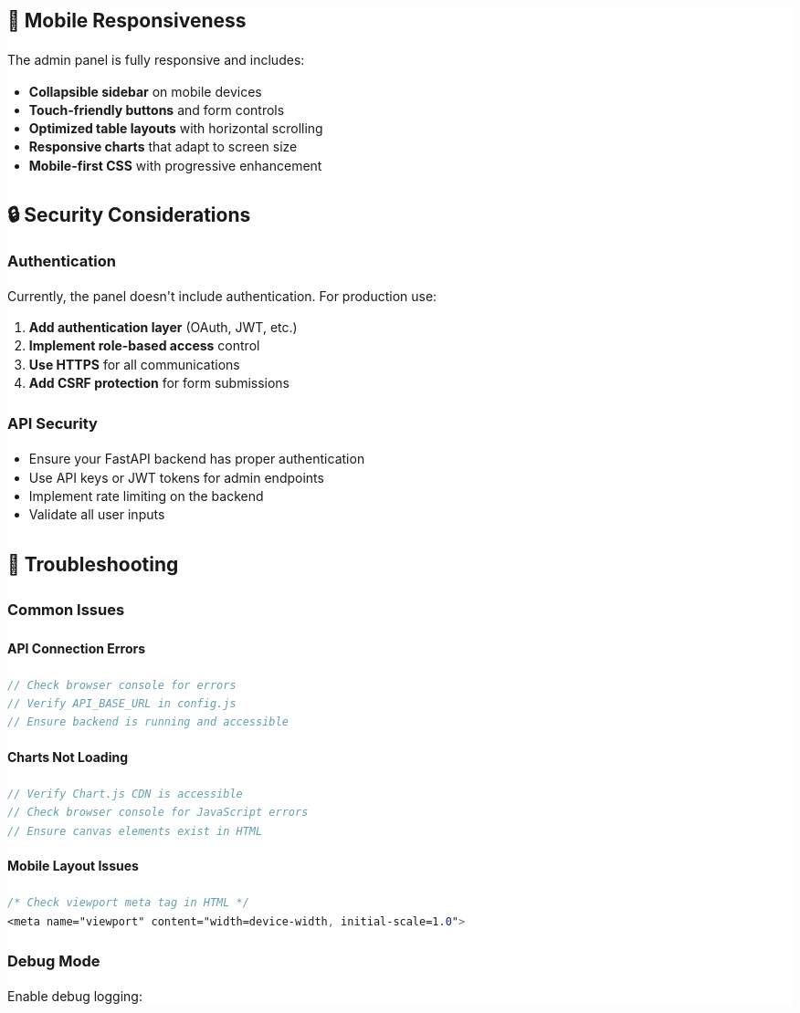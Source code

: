 ## 📱 Mobile Responsiveness

The admin panel is fully responsive and includes:

- **Collapsible sidebar** on mobile devices
- **Touch-friendly buttons** and form controls
- **Optimized table layouts** with horizontal scrolling
- **Responsive charts** that adapt to screen size
- **Mobile-first CSS** with progressive enhancement

## 🔒 Security Considerations

### Authentication
Currently, the panel doesn't include authentication. For production use:

1. **Add authentication layer** (OAuth, JWT, etc.)
2. **Implement role-based access** control
3. **Use HTTPS** for all communications
4. **Add CSRF protection** for form submissions

### API Security
- Ensure your FastAPI backend has proper authentication
- Use API keys or JWT tokens for admin endpoints
- Implement rate limiting on the backend
- Validate all user inputs

## 🐛 Troubleshooting

### Common Issues

#### API Connection Errors
```javascript
// Check browser console for errors
// Verify API_BASE_URL in config.js
// Ensure backend is running and accessible
```

#### Charts Not Loading
```javascript
// Verify Chart.js CDN is accessible
// Check browser console for JavaScript errors
// Ensure canvas elements exist in HTML
```

#### Mobile Layout Issues
```css
/* Check viewport meta tag in HTML */
<meta name="viewport" content="width=device-width, initial-scale=1.0">
```

### Debug Mode
Enable debug logging:
